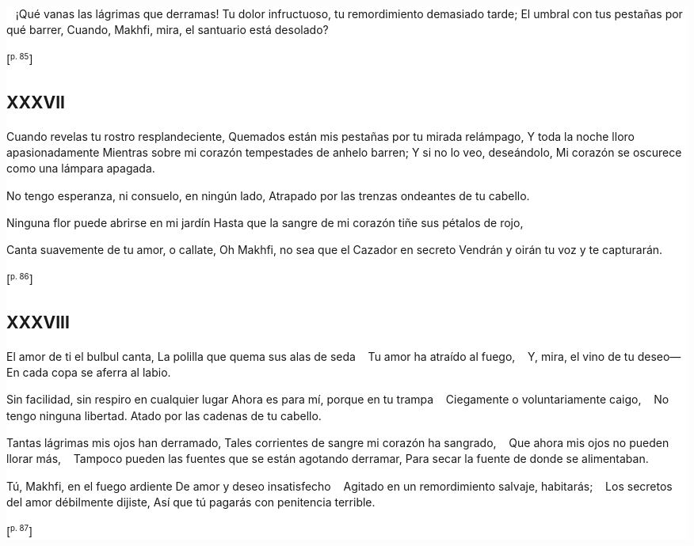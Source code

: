 &nbsp;&nbsp;&nbsp;¡Qué vanas las lágrimas que derramas!
Tu dolor infructuoso, tu remordimiento demasiado tarde;
El umbral con tus pestañas por qué barrer,
Cuando, Makhfi, mira, el santuario está desolado?

<span id="p85">[<sup><small>p. 85</small></sup>]</span>

## XXXVII

Cuando revelas tu rostro resplandeciente,
Quemados están mis pestañas por tu mirada relámpago,
Y toda la noche lloro apasionadamente
Mientras sobre mi corazón tempestades de anhelo barren;
Y si no lo veo, deseándolo,
Mi corazón se oscurece como una lámpara apagada.

No tengo esperanza, ni consuelo, en ningún lado,
Atrapado por las trenzas ondeantes de tu cabello.

Ninguna flor puede abrirse en mi jardín
Hasta que la sangre de mi corazón tiñe sus pétalos de rojo,

Canta suavemente de tu amor, o callate,
Oh Makhfi, no sea que el Cazador en secreto
Vendrán y oirán tu voz y te capturarán.

<span id="p86">[<sup><small>p. 86</small></sup>]</span>

## XXXVIII

El amor de ti el bulbul canta,
La polilla que quema sus alas de seda
&nbsp;&nbsp;&nbsp;Tu amor ha atraído al fuego,
&nbsp;&nbsp;&nbsp;Y, mira, el vino de tu deseo—
En cada copa se aferra al labio.

Sin facilidad, sin respiro en cualquier lugar
Ahora es para mí, porque en tu trampa
&nbsp;&nbsp;&nbsp;Ciegamente o voluntariamente caigo,
&nbsp;&nbsp;&nbsp;No tengo ninguna libertad.
Atado por las cadenas de tu cabello.

Tantas lágrimas mis ojos han derramado,
Tales corrientes de sangre mi corazón ha sangrado,
&nbsp;&nbsp;&nbsp;Que ahora mis ojos no pueden llorar más,
&nbsp;&nbsp;&nbsp;Tampoco pueden las fuentes que se están agotando derramar,
Para secar la fuente de donde se alimentaban.

Tú, Makhfi, en el fuego ardiente
De amor y deseo insatisfecho
&nbsp;&nbsp;&nbsp;Agitado en un remordimiento salvaje, habitarás;
&nbsp;&nbsp;&nbsp;Los secretos del amor débilmente dijiste,
Así que tú pagarás con penitencia terrible.

<span id="p87">[<sup><small>p. 87</small></sup>]</span>

